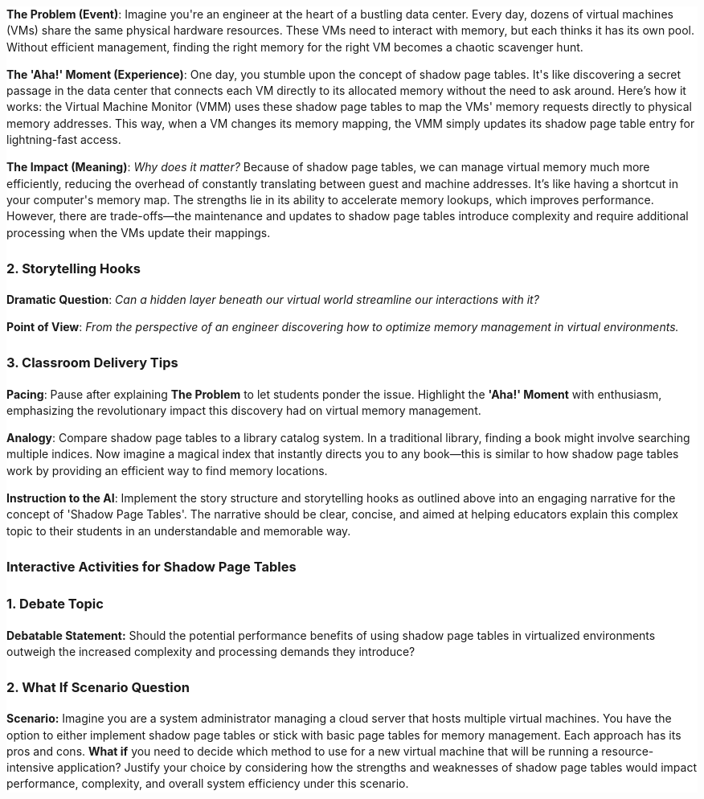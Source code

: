 **The Problem (Event)**: Imagine you're an engineer at the heart of a bustling data center. Every day, dozens of virtual machines (VMs) share the same physical hardware resources. These VMs need to interact with memory, but each thinks it has its own pool. Without efficient management, finding the right memory for the right VM becomes a chaotic scavenger hunt.

**The 'Aha!' Moment (Experience)**: One day, you stumble upon the concept of shadow page tables. It's like discovering a secret passage in the data center that connects each VM directly to its allocated memory without the need to ask around. Here’s how it works: the Virtual Machine Monitor (VMM) uses these shadow page tables to map the VMs' memory requests directly to physical memory addresses. This way, when a VM changes its memory mapping, the VMM simply updates its shadow page table entry for lightning-fast access.

**The Impact (Meaning)**: *Why does it matter?* Because of shadow page tables, we can manage virtual memory much more efficiently, reducing the overhead of constantly translating between guest and machine addresses. It’s like having a shortcut in your computer's memory map. The strengths lie in its ability to accelerate memory lookups, which improves performance. However, there are trade-offs—the maintenance and updates to shadow page tables introduce complexity and require additional processing when the VMs update their mappings.

### 2. Storytelling Hooks

**Dramatic Question**: *Can a hidden layer beneath our virtual world streamline our interactions with it?*

**Point of View**: *From the perspective of an engineer discovering how to optimize memory management in virtual environments.*

### 3. Classroom Delivery Tips

**Pacing**: Pause after explaining **The Problem** to let students ponder the issue. Highlight the **'Aha!' Moment** with enthusiasm, emphasizing the revolutionary impact this discovery had on virtual memory management.

**Analogy**: Compare shadow page tables to a library catalog system. In a traditional library, finding a book might involve searching multiple indices. Now imagine a magical index that instantly directs you to any book—this is similar to how shadow page tables work by providing an efficient way to find memory locations.

**Instruction to the AI**: Implement the story structure and storytelling hooks as outlined above into an engaging narrative for the concept of 'Shadow Page Tables'. The narrative should be clear, concise, and aimed at helping educators explain this complex topic to their students in an understandable and memorable way.

### Interactive Activities for Shadow Page Tables
### 1. Debate Topic
**Debatable Statement:** Should the potential performance benefits of using shadow page tables in virtualized environments outweigh the increased complexity and processing demands they introduce?

### 2. What If Scenario Question
**Scenario:**
Imagine you are a system administrator managing a cloud server that hosts multiple virtual machines. You have the option to either implement shadow page tables or stick with basic page tables for memory management. Each approach has its pros and cons. **What if** you need to decide which method to use for a new virtual machine that will be running a resource-intensive application? Justify your choice by considering how the strengths and weaknesses of shadow page tables would impact performance, complexity, and overall system efficiency under this scenario.
